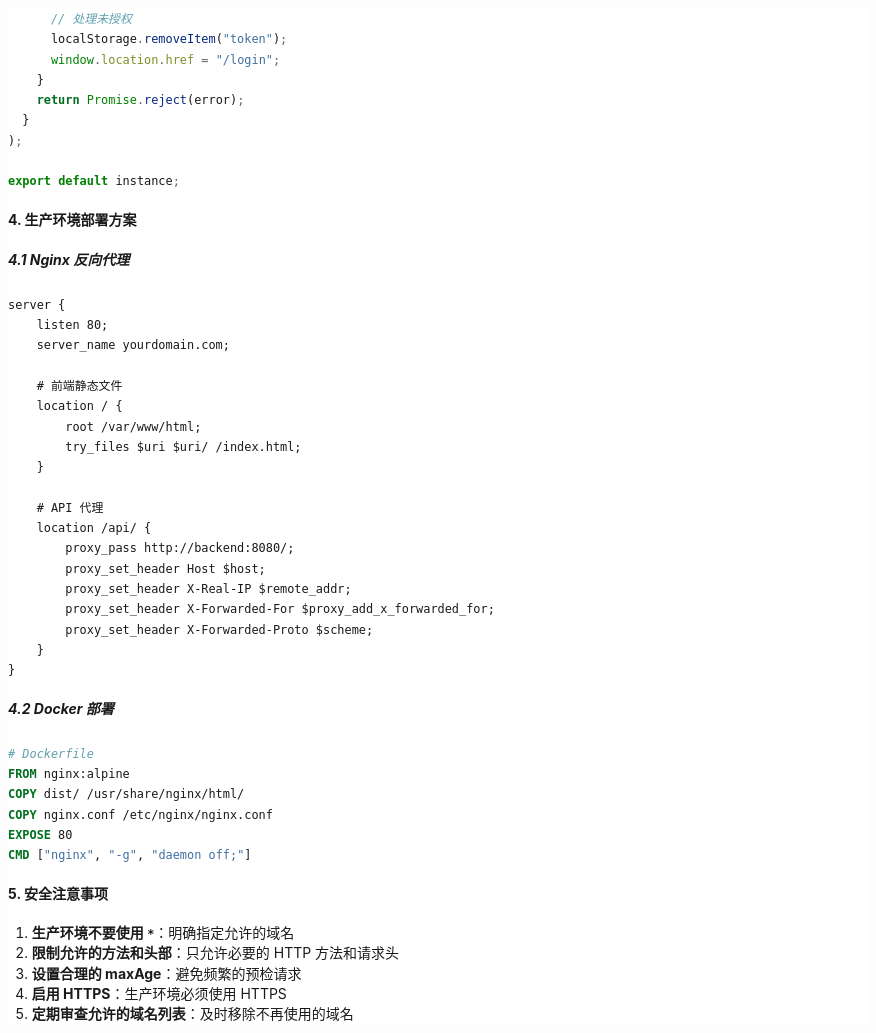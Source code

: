 ```javascript
      // 处理未授权
      localStorage.removeItem("token");
      window.location.href = "/login";
    }
    return Promise.reject(error);
  }
);

export default instance;
```

#### 4. 生产环境部署方案

##### 4.1 Nginx 反向代理

```nginx
server {
    listen 80;
    server_name yourdomain.com;

    # 前端静态文件
    location / {
        root /var/www/html;
        try_files $uri $uri/ /index.html;
    }

    # API 代理
    location /api/ {
        proxy_pass http://backend:8080/;
        proxy_set_header Host $host;
        proxy_set_header X-Real-IP $remote_addr;
        proxy_set_header X-Forwarded-For $proxy_add_x_forwarded_for;
        proxy_set_header X-Forwarded-Proto $scheme;
    }
}
```

##### 4.2 Docker 部署

```dockerfile
# Dockerfile
FROM nginx:alpine
COPY dist/ /usr/share/nginx/html/
COPY nginx.conf /etc/nginx/nginx.conf
EXPOSE 80
CMD ["nginx", "-g", "daemon off;"]
```

#### 5. 安全注意事项

1. **生产环境不要使用 `*`**：明确指定允许的域名
2. **限制允许的方法和头部**：只允许必要的 HTTP 方法和请求头
3. **设置合理的 maxAge**：避免频繁的预检请求
4. **启用 HTTPS**：生产环境必须使用 HTTPS
5. **定期审查允许的域名列表**：及时移除不再使用的域名
